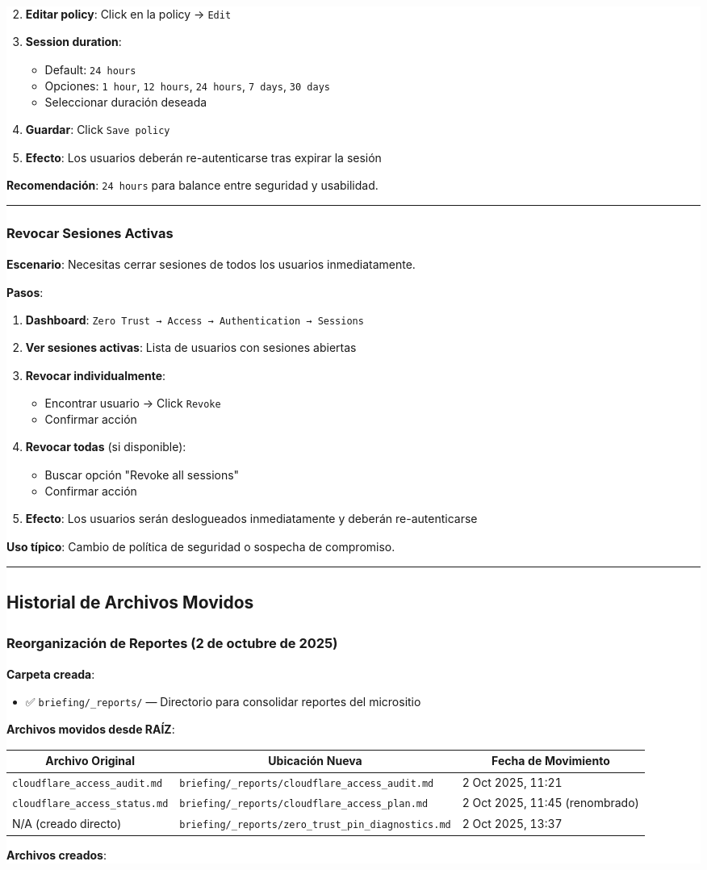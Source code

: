 2. **Editar policy**: Click en la policy → `Edit`

3. **Session duration**:
   - Default: `24 hours`
   - Opciones: `1 hour`, `12 hours`, `24 hours`, `7 days`, `30 days`
   - Seleccionar duración deseada

4. **Guardar**: Click `Save policy`

5. **Efecto**: Los usuarios deberán re-autenticarse tras expirar la sesión

**Recomendación**: `24 hours` para balance entre seguridad y usabilidad.

---

### Revocar Sesiones Activas

**Escenario**: Necesitas cerrar sesiones de todos los usuarios inmediatamente.

**Pasos**:

1. **Dashboard**: `Zero Trust → Access → Authentication → Sessions`

2. **Ver sesiones activas**: Lista de usuarios con sesiones abiertas

3. **Revocar individualmente**:
   - Encontrar usuario → Click `Revoke`
   - Confirmar acción

4. **Revocar todas** (si disponible):
   - Buscar opción "Revoke all sessions"
   - Confirmar acción

5. **Efecto**: Los usuarios serán deslogueados inmediatamente y deberán re-autenticarse

**Uso típico**: Cambio de política de seguridad o sospecha de compromiso.

---

## Historial de Archivos Movidos

### Reorganización de Reportes (2 de octubre de 2025)

**Carpeta creada**:
- ✅ `briefing/_reports/` — Directorio para consolidar reportes del micrositio

**Archivos movidos desde RAÍZ**:

| Archivo Original | Ubicación Nueva | Fecha de Movimiento |
|------------------|-----------------|---------------------|
| `cloudflare_access_audit.md` | `briefing/_reports/cloudflare_access_audit.md` | 2 Oct 2025, 11:21 |
| `cloudflare_access_status.md` | `briefing/_reports/cloudflare_access_plan.md` | 2 Oct 2025, 11:45 (renombrado) |
| N/A (creado directo) | `briefing/_reports/zero_trust_pin_diagnostics.md` | 2 Oct 2025, 13:37 |

**Archivos creados**:
